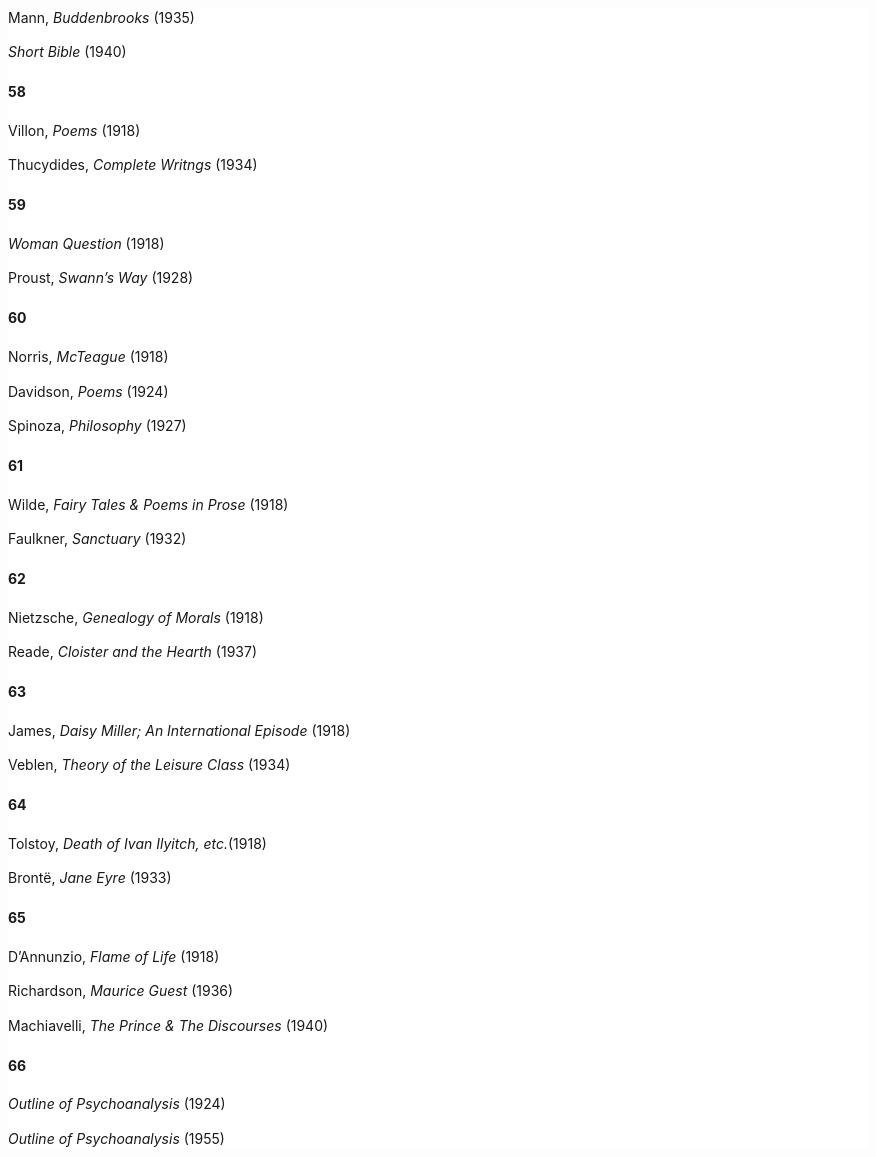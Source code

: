 Mann, *Buddenbrooks* (1935)  

*Short Bible* (1940)  

#### 58

Villon, *Poems* (1918)  

Thucydides, *Complete Writngs* (1934)  

#### 59

*Woman Question* (1918)  

Proust, *Swann’s Way* (1928)  

#### 60

Norris, *McTeague* (1918)  

Davidson, *Poems* (1924)  

Spinoza, *Philosophy* (1927)  

#### 61

Wilde, *Fairy Tales & Poems in Prose* (1918)  

Faulkner, *Sanctuary* (1932)  

#### 62

Nietzsche, *Genealogy of Morals* (1918)  

Reade, *Cloister and the Hearth* (1937)  

#### 63

James, *Daisy Miller; An International Episode* (1918)  

Veblen, *Theory of the Leisure Class* (1934)  

#### 64

Tolstoy, *Death of Ivan Ilyitch, etc.*(1918)  

Brontë, *Jane Eyre* (1933)  

#### 65

D’Annunzio, *Flame of Life* (1918)  

Richardson, *Maurice Guest* (1936)  

Machiavelli, *The Prince & The Discourses* (1940)  

#### 66

*Outline of Psychoanalysis* (1924)  

*Outline of Psychoanalysis* (1955)  
